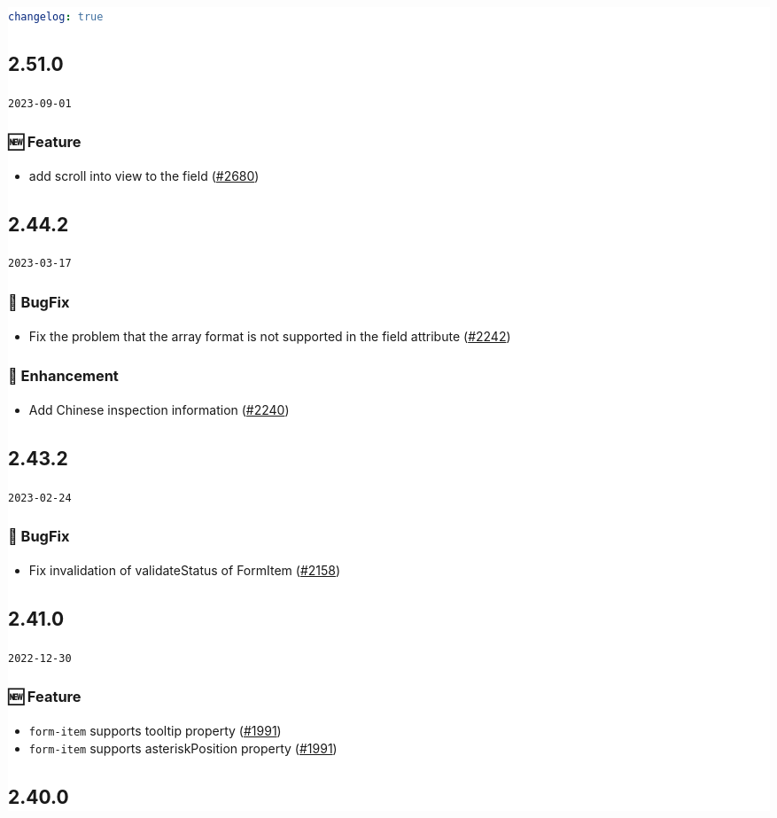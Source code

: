 ```yaml
changelog: true
```

## 2.51.0

`2023-09-01`

### 🆕 Feature

- add scroll into view to the field ([#2680](https://github.com/arco-design/arco-design-vue/pull/2680))


## 2.44.2

`2023-03-17`

### 🐛 BugFix

- Fix the problem that the array format is not supported in the field attribute ([#2242](https://github.com/arco-design/arco-design-vue/pull/2242))

### 💎 Enhancement

- Add Chinese inspection information ([#2240](https://github.com/arco-design/arco-design-vue/pull/2240))


## 2.43.2

`2023-02-24`

### 🐛 BugFix

- Fix invalidation of validateStatus of FormItem ([#2158](https://github.com/arco-design/arco-design-vue/pull/2158))


## 2.41.0

`2022-12-30`

### 🆕 Feature

- `form-item` supports tooltip property ([#1991](https://github.com/arco-design/arco-design-vue/pull/1991))
- `form-item` supports asteriskPosition property ([#1991](https://github.com/arco-design/arco-design-vue/pull/1991))


## 2.40.0
